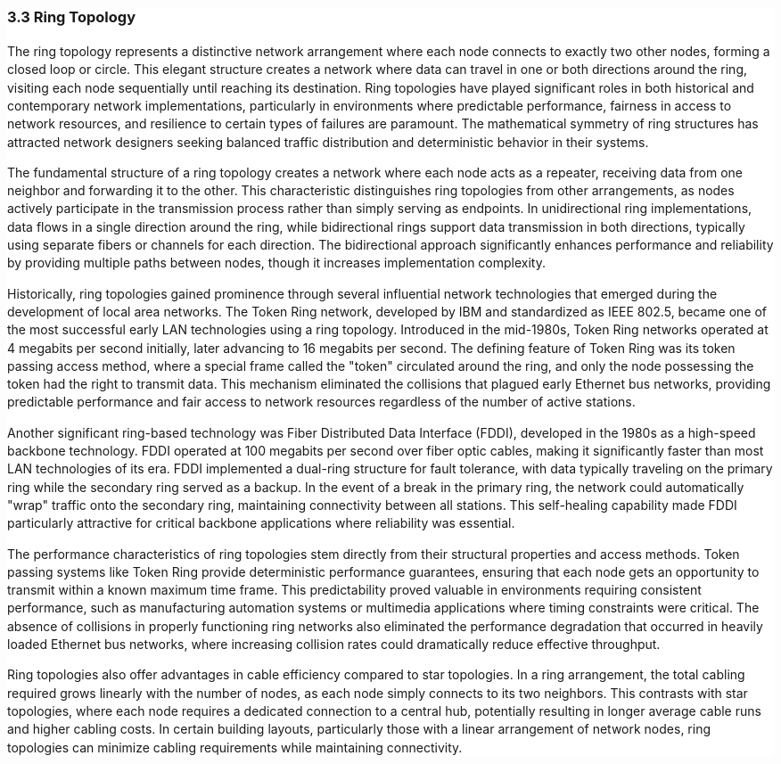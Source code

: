 ### 3.3 Ring Topology

The ring topology represents a distinctive network arrangement where each node connects to exactly two other nodes, forming a closed loop or circle. This elegant structure creates a network where data can travel in one or both directions around the ring, visiting each node sequentially until reaching its destination. Ring topologies have played significant roles in both historical and contemporary network implementations, particularly in environments where predictable performance, fairness in access to network resources, and resilience to certain types of failures are paramount. The mathematical symmetry of ring structures has attracted network designers seeking balanced traffic distribution and deterministic behavior in their systems.

The fundamental structure of a ring topology creates a network where each node acts as a repeater, receiving data from one neighbor and forwarding it to the other. This characteristic distinguishes ring topologies from other arrangements, as nodes actively participate in the transmission process rather than simply serving as endpoints. In unidirectional ring implementations, data flows in a single direction around the ring, while bidirectional rings support data transmission in both directions, typically using separate fibers or channels for each direction. The bidirectional approach significantly enhances performance and reliability by providing multiple paths between nodes, though it increases implementation complexity.

Historically, ring topologies gained prominence through several influential network technologies that emerged during the development of local area networks. The Token Ring network, developed by IBM and standardized as IEEE 802.5, became one of the most successful early LAN technologies using a ring topology. Introduced in the mid-1980s, Token Ring networks operated at 4 megabits per second initially, later advancing to 16 megabits per second. The defining feature of Token Ring was its token passing access method, where a special frame called the "token" circulated around the ring, and only the node possessing the token had the right to transmit data. This mechanism eliminated the collisions that plagued early Ethernet bus networks, providing predictable performance and fair access to network resources regardless of the number of active stations.

Another significant ring-based technology was Fiber Distributed Data Interface (FDDI), developed in the 1980s as a high-speed backbone technology. FDDI operated at 100 megabits per second over fiber optic cables, making it significantly faster than most LAN technologies of its era. FDDI implemented a dual-ring structure for fault tolerance, with data typically traveling on the primary ring while the secondary ring served as a backup. In the event of a break in the primary ring, the network could automatically "wrap" traffic onto the secondary ring, maintaining connectivity between all stations. This self-healing capability made FDDI particularly attractive for critical backbone applications where reliability was essential.

The performance characteristics of ring topologies stem directly from their structural properties and access methods. Token passing systems like Token Ring provide deterministic performance guarantees, ensuring that each node gets an opportunity to transmit within a known maximum time frame. This predictability proved valuable in environments requiring consistent performance, such as manufacturing automation systems or multimedia applications where timing constraints were critical. The absence of collisions in properly functioning ring networks also eliminated the performance degradation that occurred in heavily loaded Ethernet bus networks, where increasing collision rates could dramatically reduce effective throughput.

Ring topologies also offer advantages in cable efficiency compared to star topologies. In a ring arrangement, the total cabling required grows linearly with the number of nodes, as each node simply connects to its two neighbors. This contrasts with star topologies, where each node requires a dedicated connection to a central hub, potentially resulting in longer average cable runs and higher cabling costs. In certain building layouts, particularly those with a linear arrangement of network nodes, ring topologies can minimize cabling requirements while maintaining connectivity.
